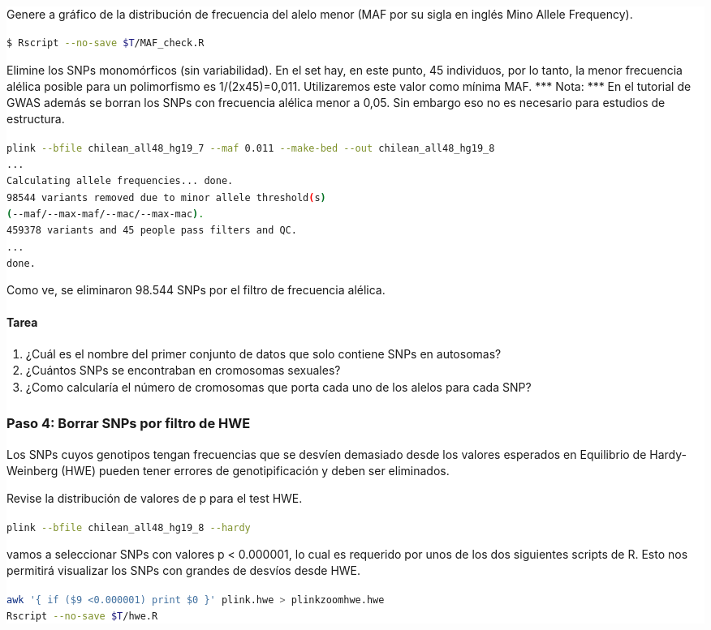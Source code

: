 Genere a gráfico de la distribución de frecuencia del alelo menor (MAF por su sigla en inglés Mino Allele Frequency).

```sh
$ Rscript --no-save $T/MAF_check.R
```

Elimine los SNPs monomórficos (sin variabilidad). En el set hay, en este punto, 45 individuos, por lo tanto, la menor frecuencia alélica posible para un polimorfismo es 1/(2x45)=0,011. Utilizaremos este valor como mínima MAF.
*** Nota: *** En el tutorial de GWAS además se borran los SNPs con frecuencia alélica menor a 0,05. Sin embargo eso no es necesario para estudios de estructura.

```sh
plink --bfile chilean_all48_hg19_7 --maf 0.011 --make-bed --out chilean_all48_hg19_8
...
Calculating allele frequencies... done.
98544 variants removed due to minor allele threshold(s)
(--maf/--max-maf/--mac/--max-mac).
459378 variants and 45 people pass filters and QC.
...
done.
```

Como ve, se eliminaron 98.544 SNPs por el filtro de frecuencia alélica.

#### Tarea

1. ¿Cuál es el nombre del primer conjunto de datos que solo contiene SNPs en autosomas?
2. ¿Cuántos SNPs se encontraban en cromosomas sexuales?
3. ¿Como calcularía el número de cromosomas que porta cada uno de los alelos para cada SNP?

### Paso 4: Borrar SNPs por filtro de HWE

Los SNPs cuyos genotipos tengan frecuencias que se desvíen demasiado desde los valores esperados en Equilibrio de Hardy-Weinberg (HWE) pueden tener errores de genotipificación y deben ser eliminados.

Revise la distribución de valores de p para el test HWE.

```sh
plink --bfile chilean_all48_hg19_8 --hardy
```

vamos a seleccionar SNPs con valores p < 0.000001, lo cual es requerido por unos de los dos siguientes scripts de R. Esto nos permitirá visualizar los SNPs con grandes de desvíos desde HWE.

```sh
awk '{ if ($9 <0.000001) print $0 }' plink.hwe > plinkzoomhwe.hwe
Rscript --no-save $T/hwe.R
```
